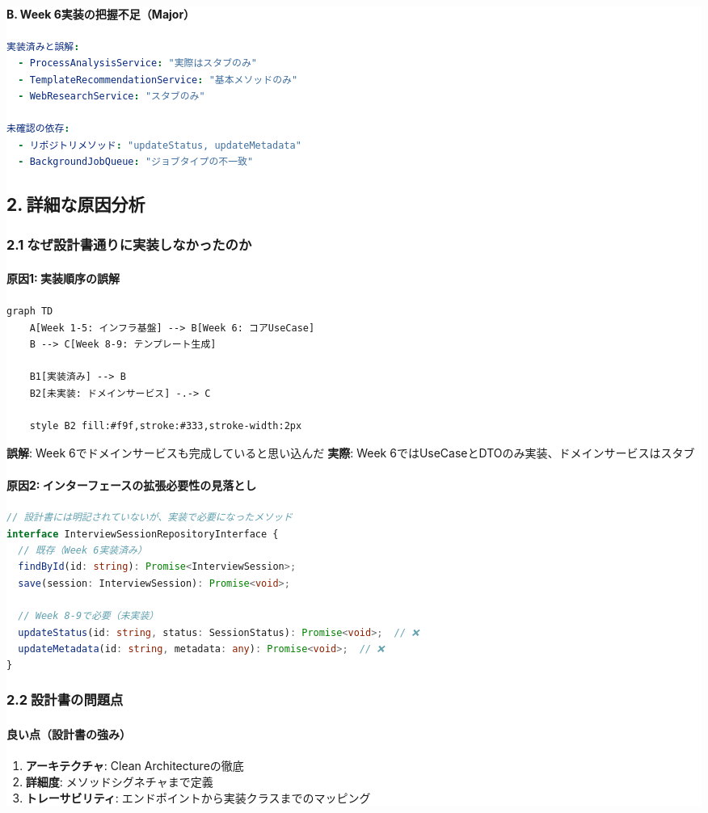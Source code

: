 #### B. Week 6実装の把握不足（Major）
```yaml
実装済みと誤解:
  - ProcessAnalysisService: "実際はスタブのみ"
  - TemplateRecommendationService: "基本メソッドのみ"
  - WebResearchService: "スタブのみ"

未確認の依存:
  - リポジトリメソッド: "updateStatus, updateMetadata"
  - BackgroundJobQueue: "ジョブタイプの不一致"
```

## 2. 詳細な原因分析

### 2.1 なぜ設計書通りに実装しなかったのか

#### 原因1: 実装順序の誤解
```mermaid
graph TD
    A[Week 1-5: インフラ基盤] --> B[Week 6: コアUseCase]
    B --> C[Week 8-9: テンプレート生成]
    
    B1[実装済み] --> B
    B2[未実装: ドメインサービス] -.-> C
    
    style B2 fill:#f9f,stroke:#333,stroke-width:2px
```

**誤解**: Week 6でドメインサービスも完成していると思い込んだ
**実際**: Week 6ではUseCaseとDTOのみ実装、ドメインサービスはスタブ

#### 原因2: インターフェースの拡張必要性の見落とし
```typescript
// 設計書には明記されていないが、実装で必要になったメソッド
interface InterviewSessionRepositoryInterface {
  // 既存（Week 6実装済み）
  findById(id: string): Promise<InterviewSession>;
  save(session: InterviewSession): Promise<void>;
  
  // Week 8-9で必要（未実装）
  updateStatus(id: string, status: SessionStatus): Promise<void>;  // ❌
  updateMetadata(id: string, metadata: any): Promise<void>;  // ❌
}
```

### 2.2 設計書の問題点

#### 良い点（設計書の強み）
1. **アーキテクチャ**: Clean Architectureの徹底
2. **詳細度**: メソッドシグネチャまで定義
3. **トレーサビリティ**: エンドポイントから実装クラスまでのマッピング
